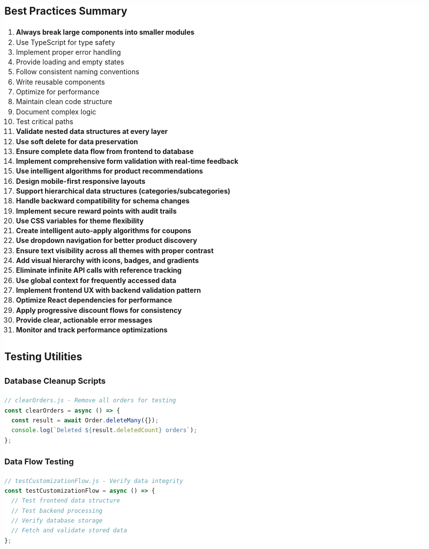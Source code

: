 ## Best Practices Summary

1. **Always break large components into smaller modules**
2. Use TypeScript for type safety
3. Implement proper error handling
4. Provide loading and empty states
5. Follow consistent naming conventions
6. Write reusable components
7. Optimize for performance
8. Maintain clean code structure
9. Document complex logic
10. Test critical paths
11. **Validate nested data structures at every layer**
12. **Use soft delete for data preservation**
13. **Ensure complete data flow from frontend to database**
14. **Implement comprehensive form validation with real-time feedback**
15. **Use intelligent algorithms for product recommendations**
16. **Design mobile-first responsive layouts**
17. **Support hierarchical data structures (categories/subcategories)**
18. **Handle backward compatibility for schema changes**
19. **Implement secure reward points with audit trails**
20. **Use CSS variables for theme flexibility**
21. **Create intelligent auto-apply algorithms for coupons**
22. **Use dropdown navigation for better product discovery**
23. **Ensure text visibility across all themes with proper contrast**
24. **Add visual hierarchy with icons, badges, and gradients**
25. **Eliminate infinite API calls with reference tracking**
26. **Use global context for frequently accessed data**
27. **Implement frontend UX with backend validation pattern**
28. **Optimize React dependencies for performance**
29. **Apply progressive discount flows for consistency**
30. **Provide clear, actionable error messages**
31. **Monitor and track performance optimizations**

## Testing Utilities

### Database Cleanup Scripts
```typescript
// clearOrders.js - Remove all orders for testing
const clearOrders = async () => {
  const result = await Order.deleteMany({});
  console.log(`Deleted ${result.deletedCount} orders`);
};
```

### Data Flow Testing
```typescript
// testCustomizationFlow.js - Verify data integrity
const testCustomizationFlow = async () => {
  // Test frontend data structure
  // Test backend processing
  // Verify database storage
  // Fetch and validate stored data
};
```
